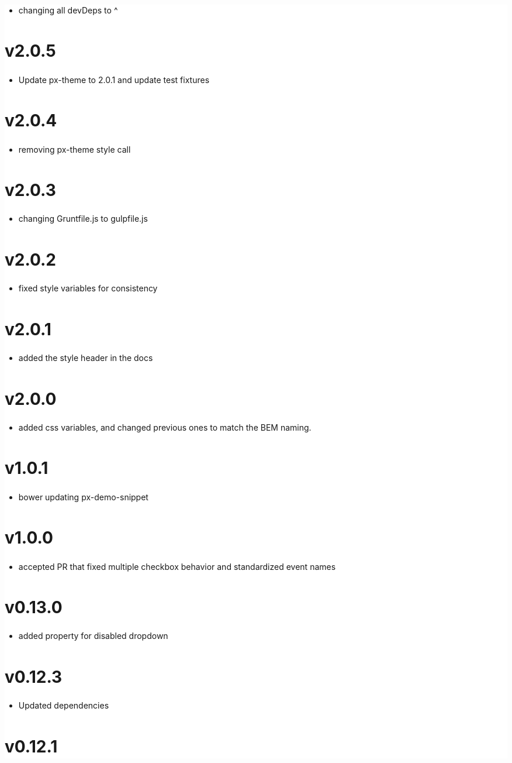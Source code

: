 - changing all devDeps to ^

# v2.0.5

- Update px-theme to 2.0.1 and update test fixtures

# v2.0.4

- removing px-theme style call

# v2.0.3

- changing Gruntfile.js to gulpfile.js

# v2.0.2

- fixed style variables for consistency

# v2.0.1

- added the style header in the docs

# v2.0.0

- added css variables, and changed previous ones to match the BEM naming.

# v1.0.1

- bower updating px-demo-snippet

# v1.0.0

- accepted PR that fixed multiple checkbox behavior and standardized event names

# v0.13.0

- added property for disabled dropdown

# v0.12.3

- Updated dependencies

# v0.12.1
